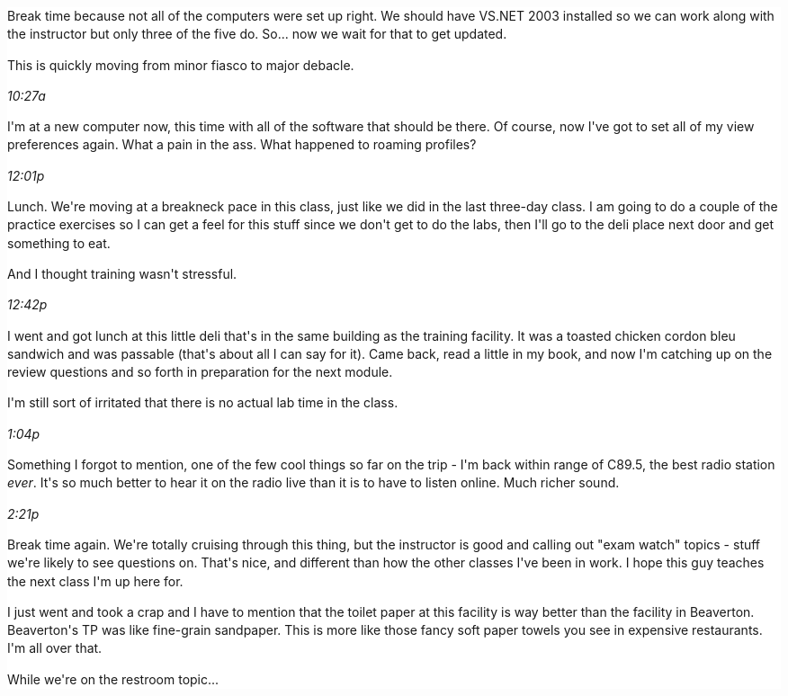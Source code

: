  Break time because not all of the computers were set up right. We
should have VS.NET 2003 installed so we can work along with the
instructor but only three of the five do. So... now we wait for that to
get updated.
 
 This is quickly moving from minor fiasco to major debacle.
 
 *10:27a*
 
 I'm at a new computer now, this time with all of the software that
should be there. Of course, now I've got to set all of my view
preferences again. What a pain in the ass. What happened to roaming
profiles?
 
 *12:01p*
 
 Lunch. We're moving at a breakneck pace in this class, just like we did
in the last three-day class. I am going to do a couple of the practice
exercises so I can get a feel for this stuff since we don't get to do
the labs, then I'll go to the deli place next door and get something to
eat.
 
 And I thought training wasn't stressful.
 
 *12:42p*
 
 I went and got lunch at this little deli that's in the same building as
the training facility. It was a toasted chicken cordon bleu sandwich and
was passable (that's about all I can say for it). Came back, read a
little in my book, and now I'm catching up on the review questions and
so forth in preparation for the next module.
 
 I'm still sort of irritated that there is no actual lab time in the
class.
 
 *1:04p*
 
 Something I forgot to mention, one of the few cool things so far on the
trip - I'm back within range of C89.5, the best radio station *ever*.
It's so much better to hear it on the radio live than it is to have to
listen online. Much richer sound.
 
 *2:21p*
 
 Break time again. We're totally cruising through this thing, but the
instructor is good and calling out "exam watch" topics - stuff we're
likely to see questions on. That's nice, and different than how the
other classes I've been in work. I hope this guy teaches the next class
I'm up here for.
 
 I just went and took a crap and I have to mention that the toilet paper
at this facility is way better than the facility in Beaverton.
Beaverton's TP was like fine-grain sandpaper. This is more like those
fancy soft paper towels you see in expensive restaurants. I'm all over
that.
 
 While we're on the restroom topic...
 